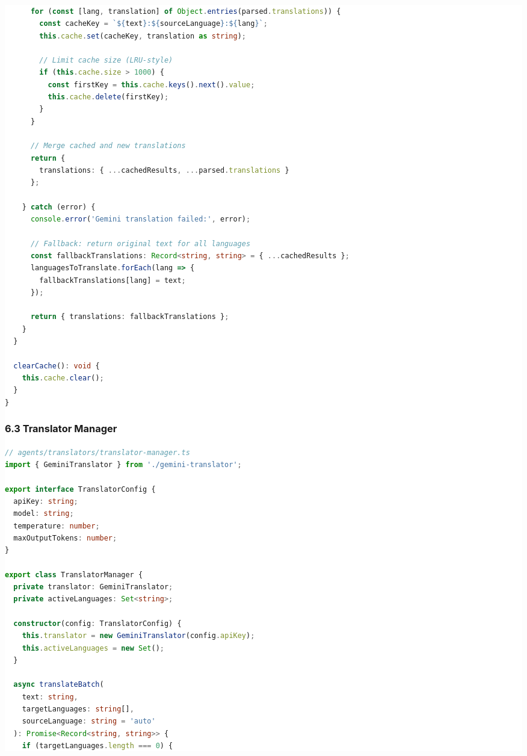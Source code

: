 ```typescript
      for (const [lang, translation] of Object.entries(parsed.translations)) {
        const cacheKey = `${text}:${sourceLanguage}:${lang}`;
        this.cache.set(cacheKey, translation as string);

        // Limit cache size (LRU-style)
        if (this.cache.size > 1000) {
          const firstKey = this.cache.keys().next().value;
          this.cache.delete(firstKey);
        }
      }

      // Merge cached and new translations
      return {
        translations: { ...cachedResults, ...parsed.translations }
      };

    } catch (error) {
      console.error('Gemini translation failed:', error);

      // Fallback: return original text for all languages
      const fallbackTranslations: Record<string, string> = { ...cachedResults };
      languagesToTranslate.forEach(lang => {
        fallbackTranslations[lang] = text;
      });

      return { translations: fallbackTranslations };
    }
  }

  clearCache(): void {
    this.cache.clear();
  }
}
```

### 6.3 Translator Manager

```typescript
// agents/translators/translator-manager.ts
import { GeminiTranslator } from './gemini-translator';

export interface TranslatorConfig {
  apiKey: string;
  model: string;
  temperature: number;
  maxOutputTokens: number;
}

export class TranslatorManager {
  private translator: GeminiTranslator;
  private activeLanguages: Set<string>;

  constructor(config: TranslatorConfig) {
    this.translator = new GeminiTranslator(config.apiKey);
    this.activeLanguages = new Set();
  }

  async translateBatch(
    text: string,
    targetLanguages: string[],
    sourceLanguage: string = 'auto'
  ): Promise<Record<string, string>> {
    if (targetLanguages.length === 0) {
```